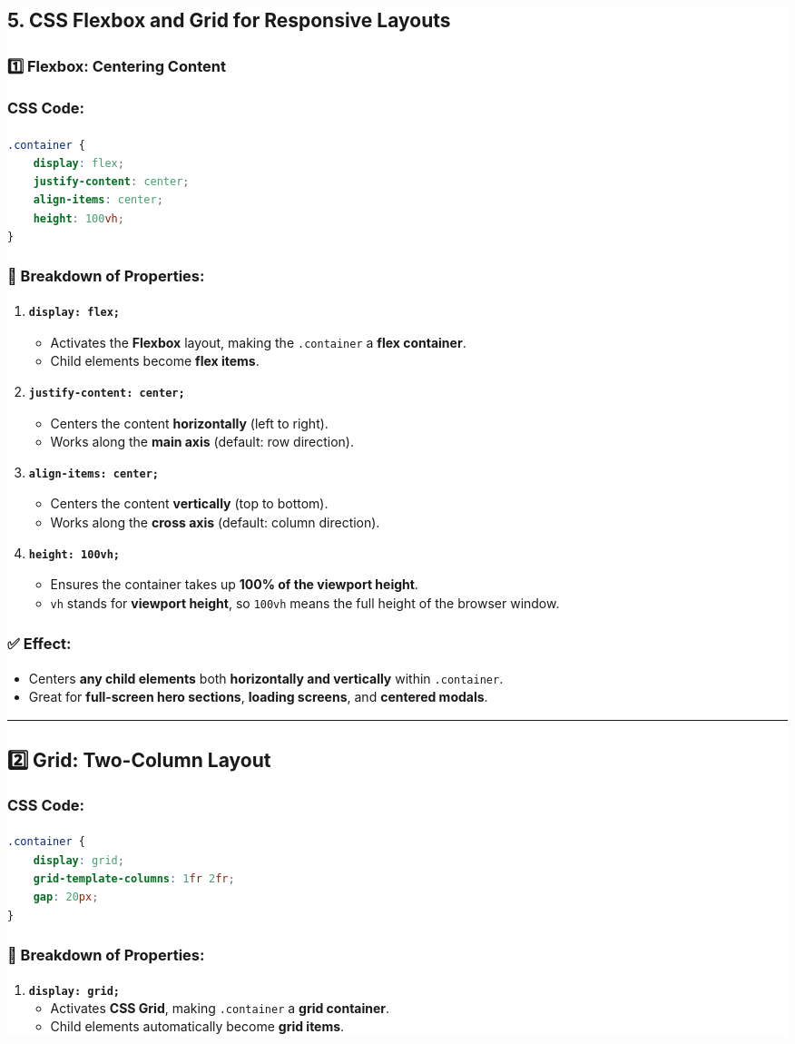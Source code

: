 
## **5. CSS Flexbox and Grid for Responsive Layouts**
### **1️⃣ Flexbox: Centering Content**
### **CSS Code:**
```css
.container {
    display: flex;
    justify-content: center;
    align-items: center;
    height: 100vh;
}
```

### **🔹 Breakdown of Properties:**
1. **`display: flex;`**
   - Activates the **Flexbox** layout, making the `.container` a **flex container**.
   - Child elements become **flex items**.

2. **`justify-content: center;`**
   - Centers the content **horizontally** (left to right).
   - Works along the **main axis** (default: row direction).

3. **`align-items: center;`**
   - Centers the content **vertically** (top to bottom).
   - Works along the **cross axis** (default: column direction).

4. **`height: 100vh;`**
   - Ensures the container takes up **100% of the viewport height**.
   - `vh` stands for **viewport height**, so `100vh` means the full height of the browser window.

### **✅ Effect:**
- Centers **any child elements** both **horizontally and vertically** within `.container`.
- Great for **full-screen hero sections**, **loading screens**, and **centered modals**.

---

## **2️⃣ Grid: Two-Column Layout**
### **CSS Code:**
```css
.container {
    display: grid;
    grid-template-columns: 1fr 2fr;
    gap: 20px;
}
```

### **🔹 Breakdown of Properties:**
1. **`display: grid;`**
   - Activates **CSS Grid**, making `.container` a **grid container**.
   - Child elements automatically become **grid items**.
